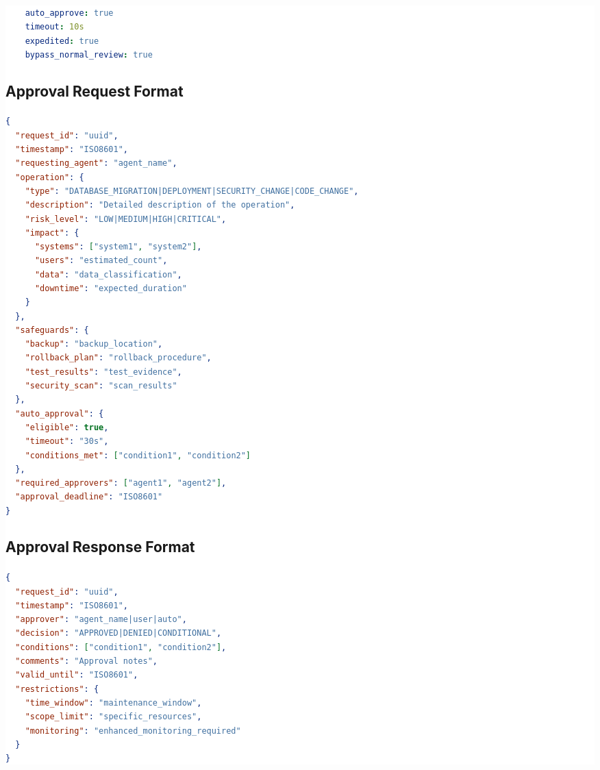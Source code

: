```yaml
    auto_approve: true
    timeout: 10s
    expedited: true
    bypass_normal_review: true
```

## Approval Request Format

```json
{
  "request_id": "uuid",
  "timestamp": "ISO8601",
  "requesting_agent": "agent_name",
  "operation": {
    "type": "DATABASE_MIGRATION|DEPLOYMENT|SECURITY_CHANGE|CODE_CHANGE",
    "description": "Detailed description of the operation",
    "risk_level": "LOW|MEDIUM|HIGH|CRITICAL",
    "impact": {
      "systems": ["system1", "system2"],
      "users": "estimated_count",
      "data": "data_classification",
      "downtime": "expected_duration"
    }
  },
  "safeguards": {
    "backup": "backup_location",
    "rollback_plan": "rollback_procedure",
    "test_results": "test_evidence",
    "security_scan": "scan_results"
  },
  "auto_approval": {
    "eligible": true,
    "timeout": "30s",
    "conditions_met": ["condition1", "condition2"]
  },
  "required_approvers": ["agent1", "agent2"],
  "approval_deadline": "ISO8601"
}
```

## Approval Response Format

```json
{
  "request_id": "uuid",
  "timestamp": "ISO8601",
  "approver": "agent_name|user|auto",
  "decision": "APPROVED|DENIED|CONDITIONAL",
  "conditions": ["condition1", "condition2"],
  "comments": "Approval notes",
  "valid_until": "ISO8601",
  "restrictions": {
    "time_window": "maintenance_window",
    "scope_limit": "specific_resources",
    "monitoring": "enhanced_monitoring_required"
  }
}
```
